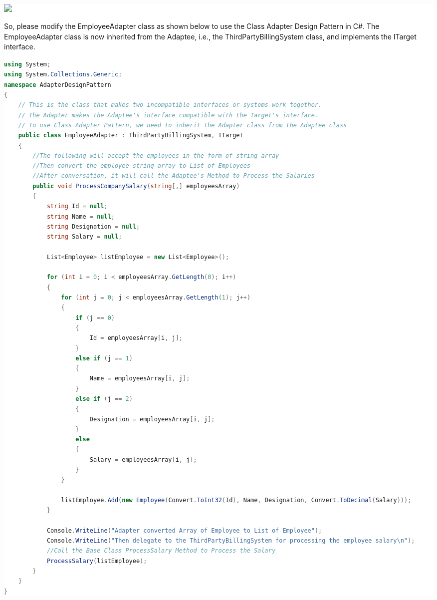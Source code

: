 <img src="https://dotnettutorials.net/wp-content/uploads/2019/10/UML-Diagram-of-Class-Adapter-Design-Pattern-in-C.png?ezimgfmt=ng:webp/ngcb8"></src>


<p>So, please modify the EmployeeAdapter class as shown below to use the Class Adapter Design Pattern in C#. The EmployeeAdapter class is now inherited from the Adaptee, i.e., the ThirdPartyBillingSystem class, and implements the ITarget interface.</p>

```C#
using System;
using System.Collections.Generic;
namespace AdapterDesignPattern
{
    // This is the class that makes two incompatible interfaces or systems work together.
    // The Adapter makes the Adaptee's interface compatible with the Target's interface.
    // To use Class Adapter Pattern, we need to inherit the Adapter class from the Adaptee class
    public class EmployeeAdapter : ThirdPartyBillingSystem, ITarget
    {
        //The following will accept the employees in the form of string array
        //Then convert the employee string array to List of Employees
        //After conversation, it will call the Adaptee's Method to Process the Salaries
        public void ProcessCompanySalary(string[,] employeesArray)
        {
            string Id = null;
            string Name = null;
            string Designation = null;
            string Salary = null;

            List<Employee> listEmployee = new List<Employee>();

            for (int i = 0; i < employeesArray.GetLength(0); i++)
            {
                for (int j = 0; j < employeesArray.GetLength(1); j++)
                {
                    if (j == 0)
                    {
                        Id = employeesArray[i, j];
                    }
                    else if (j == 1)
                    {
                        Name = employeesArray[i, j];
                    }
                    else if (j == 2)
                    {
                        Designation = employeesArray[i, j];
                    }
                    else
                    {
                        Salary = employeesArray[i, j];
                    }
                }

                listEmployee.Add(new Employee(Convert.ToInt32(Id), Name, Designation, Convert.ToDecimal(Salary)));
            }

            Console.WriteLine("Adapter converted Array of Employee to List of Employee");
            Console.WriteLine("Then delegate to the ThirdPartyBillingSystem for processing the employee salary\n");
            //Call the Base Class ProcessSalary Method to Process the Salary
            ProcessSalary(listEmployee);
        }
    }
}

```
